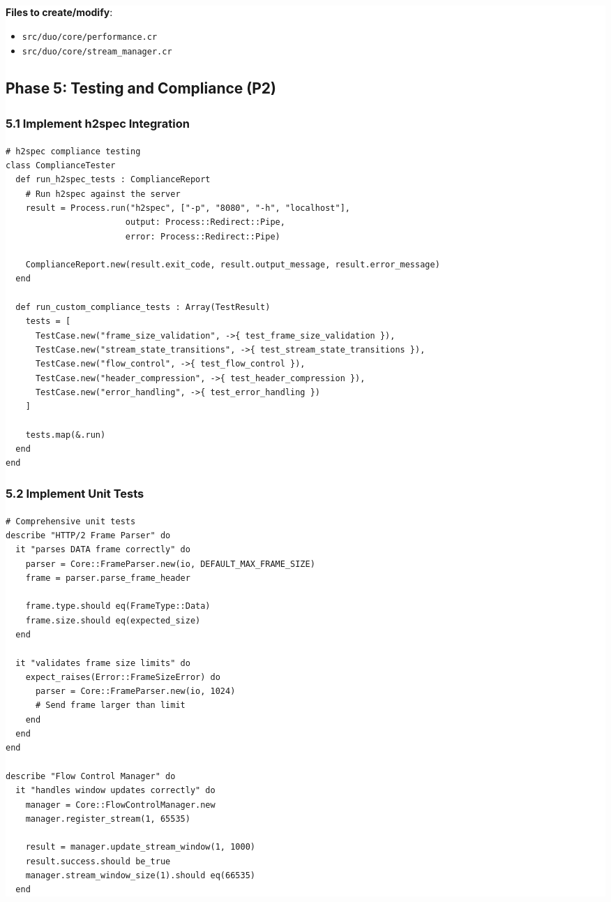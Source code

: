 **Files to create/modify**:
- `src/duo/core/performance.cr`
- `src/duo/core/stream_manager.cr`

## Phase 5: Testing and Compliance (P2)

### 5.1 Implement h2spec Integration

```crystal
# h2spec compliance testing
class ComplianceTester
  def run_h2spec_tests : ComplianceReport
    # Run h2spec against the server
    result = Process.run("h2spec", ["-p", "8080", "-h", "localhost"], 
                        output: Process::Redirect::Pipe,
                        error: Process::Redirect::Pipe)
    
    ComplianceReport.new(result.exit_code, result.output_message, result.error_message)
  end

  def run_custom_compliance_tests : Array(TestResult)
    tests = [
      TestCase.new("frame_size_validation", ->{ test_frame_size_validation }),
      TestCase.new("stream_state_transitions", ->{ test_stream_state_transitions }),
      TestCase.new("flow_control", ->{ test_flow_control }),
      TestCase.new("header_compression", ->{ test_header_compression }),
      TestCase.new("error_handling", ->{ test_error_handling })
    ]
    
    tests.map(&.run)
  end
end
```

### 5.2 Implement Unit Tests

```crystal
# Comprehensive unit tests
describe "HTTP/2 Frame Parser" do
  it "parses DATA frame correctly" do
    parser = Core::FrameParser.new(io, DEFAULT_MAX_FRAME_SIZE)
    frame = parser.parse_frame_header
    
    frame.type.should eq(FrameType::Data)
    frame.size.should eq(expected_size)
  end

  it "validates frame size limits" do
    expect_raises(Error::FrameSizeError) do
      parser = Core::FrameParser.new(io, 1024)
      # Send frame larger than limit
    end
  end
end

describe "Flow Control Manager" do
  it "handles window updates correctly" do
    manager = Core::FlowControlManager.new
    manager.register_stream(1, 65535)
    
    result = manager.update_stream_window(1, 1000)
    result.success.should be_true
    manager.stream_window_size(1).should eq(66535)
  end
```